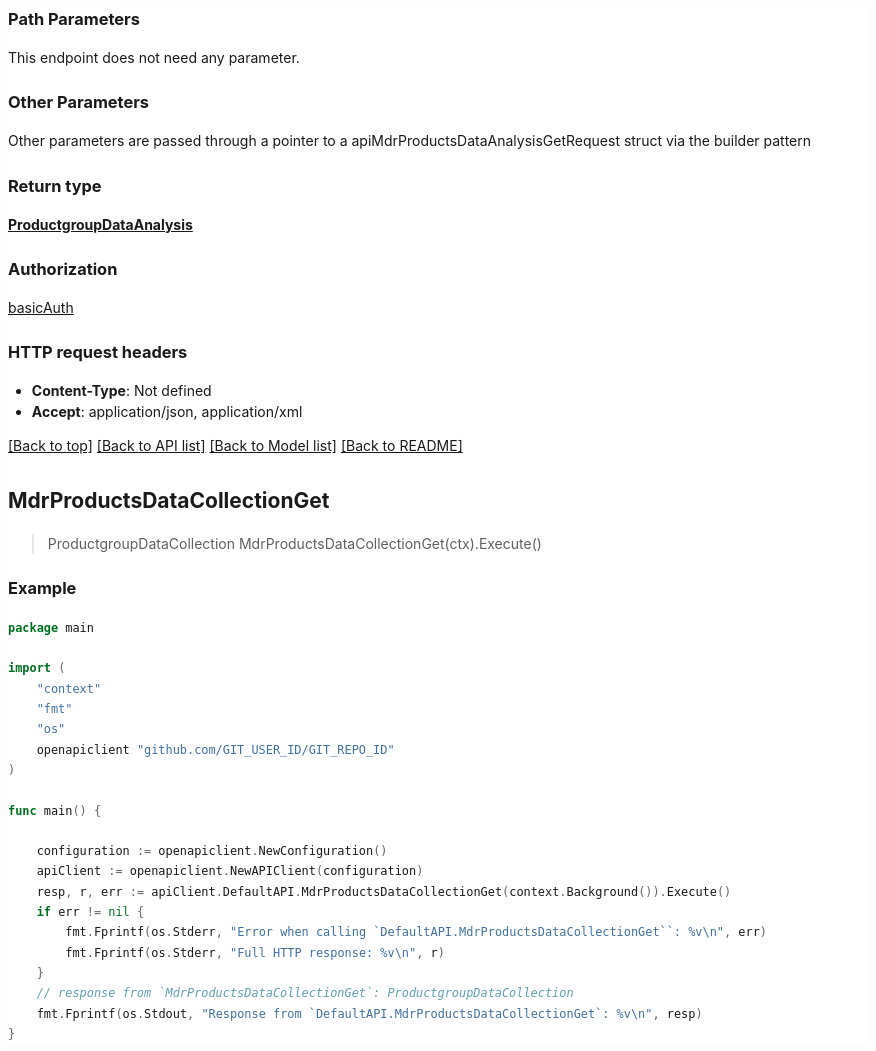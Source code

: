 ### Path Parameters

This endpoint does not need any parameter.

### Other Parameters

Other parameters are passed through a pointer to a apiMdrProductsDataAnalysisGetRequest struct via the builder pattern


### Return type

[**ProductgroupDataAnalysis**](ProductgroupDataAnalysis.md)

### Authorization

[basicAuth](../README.md#basicAuth)

### HTTP request headers

- **Content-Type**: Not defined
- **Accept**: application/json, application/xml

[[Back to top]](#) [[Back to API list]](../README.md#documentation-for-api-endpoints)
[[Back to Model list]](../README.md#documentation-for-models)
[[Back to README]](../README.md)


## MdrProductsDataCollectionGet

> ProductgroupDataCollection MdrProductsDataCollectionGet(ctx).Execute()





### Example

```go
package main

import (
	"context"
	"fmt"
	"os"
	openapiclient "github.com/GIT_USER_ID/GIT_REPO_ID"
)

func main() {

	configuration := openapiclient.NewConfiguration()
	apiClient := openapiclient.NewAPIClient(configuration)
	resp, r, err := apiClient.DefaultAPI.MdrProductsDataCollectionGet(context.Background()).Execute()
	if err != nil {
		fmt.Fprintf(os.Stderr, "Error when calling `DefaultAPI.MdrProductsDataCollectionGet``: %v\n", err)
		fmt.Fprintf(os.Stderr, "Full HTTP response: %v\n", r)
	}
	// response from `MdrProductsDataCollectionGet`: ProductgroupDataCollection
	fmt.Fprintf(os.Stdout, "Response from `DefaultAPI.MdrProductsDataCollectionGet`: %v\n", resp)
}
```
